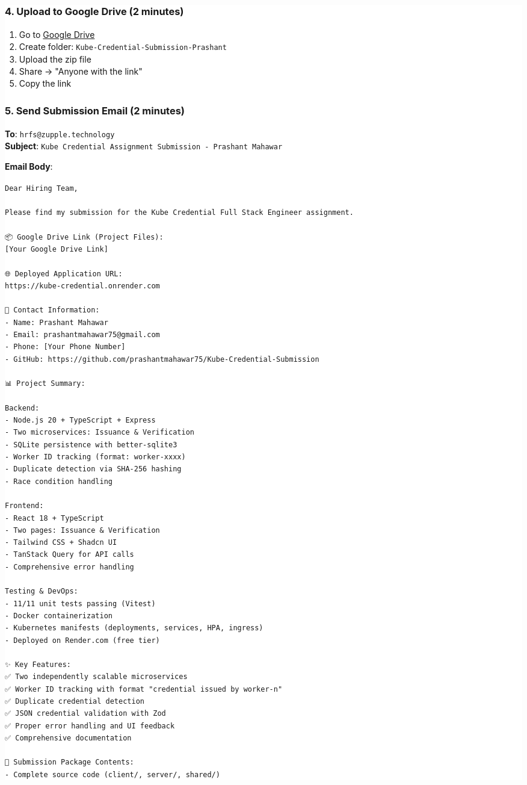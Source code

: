 ### 4. Upload to Google Drive (2 minutes)

1. Go to [Google Drive](https://drive.google.com)
2. Create folder: `Kube-Credential-Submission-Prashant`
3. Upload the zip file
4. Share → "Anyone with the link"
5. Copy the link

### 5. Send Submission Email (2 minutes)

**To**: `hrfs@zupple.technology`  
**Subject**: `Kube Credential Assignment Submission - Prashant Mahawar`

**Email Body**:
```
Dear Hiring Team,

Please find my submission for the Kube Credential Full Stack Engineer assignment.

📦 Google Drive Link (Project Files):
[Your Google Drive Link]

🌐 Deployed Application URL:
https://kube-credential.onrender.com

👤 Contact Information:
- Name: Prashant Mahawar
- Email: prashantmahawar75@gmail.com
- Phone: [Your Phone Number]
- GitHub: https://github.com/prashantmahawar75/Kube-Credential-Submission

📊 Project Summary:

Backend:
- Node.js 20 + TypeScript + Express
- Two microservices: Issuance & Verification
- SQLite persistence with better-sqlite3
- Worker ID tracking (format: worker-xxxx)
- Duplicate detection via SHA-256 hashing
- Race condition handling

Frontend:
- React 18 + TypeScript
- Two pages: Issuance & Verification
- Tailwind CSS + Shadcn UI
- TanStack Query for API calls
- Comprehensive error handling

Testing & DevOps:
- 11/11 unit tests passing (Vitest)
- Docker containerization
- Kubernetes manifests (deployments, services, HPA, ingress)
- Deployed on Render.com (free tier)

✨ Key Features:
✅ Two independently scalable microservices
✅ Worker ID tracking with format "credential issued by worker-n"
✅ Duplicate credential detection
✅ JSON credential validation with Zod
✅ Proper error handling and UI feedback
✅ Comprehensive documentation

📁 Submission Package Contents:
- Complete source code (client/, server/, shared/)
```